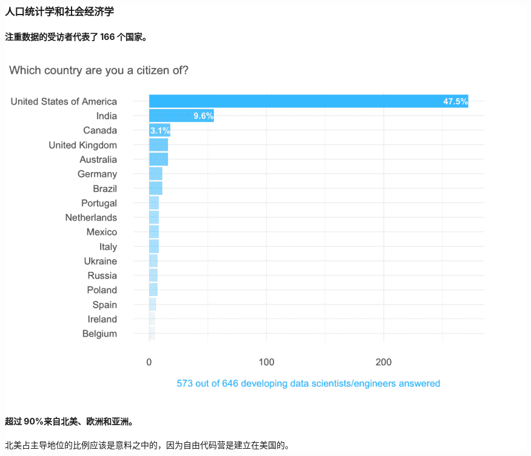 
### 人口统计学和社会经济学

#### 注重数据的受访者代表了 166 个国家。

![y7ssqsEHvsZdfLnmwi3oW8RsLiCDo-mJVlJx](img/743593b4774195bce6128cdee1c64eb3.png)

#### 超过 90%来自北美、欧洲和亚洲。

北美占主导地位的比例应该是意料之中的，因为自由代码营是建立在美国的。
